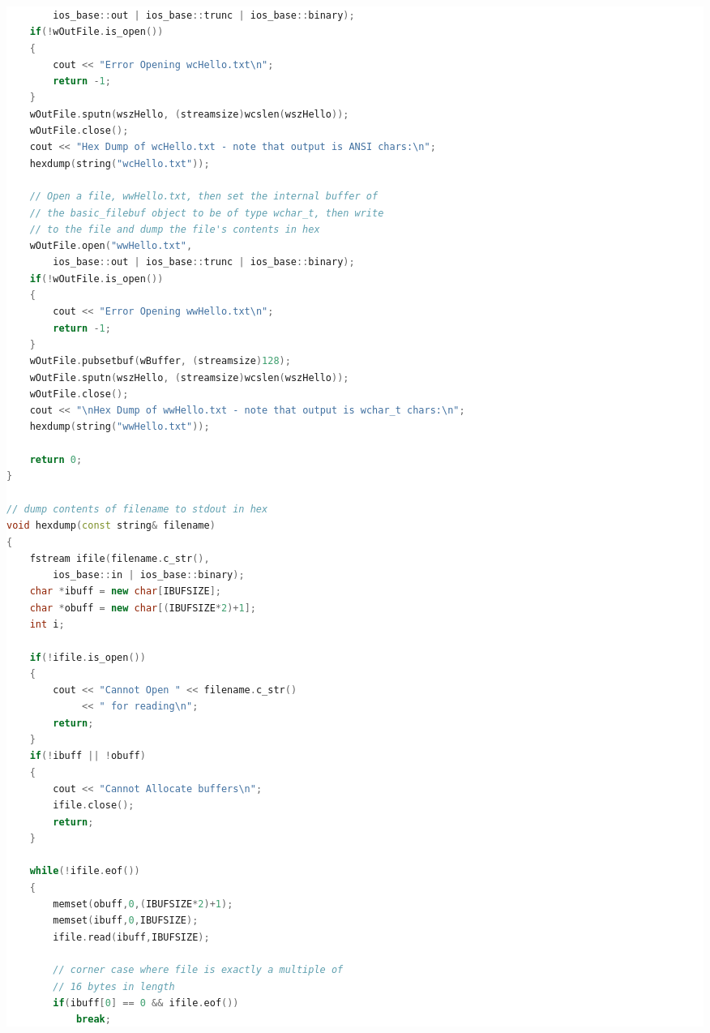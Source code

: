 ```cpp
        ios_base::out | ios_base::trunc | ios_base::binary);
    if(!wOutFile.is_open())
    {
        cout << "Error Opening wcHello.txt\n";
        return -1;
    }
    wOutFile.sputn(wszHello, (streamsize)wcslen(wszHello));
    wOutFile.close();
    cout << "Hex Dump of wcHello.txt - note that output is ANSI chars:\n";
    hexdump(string("wcHello.txt"));

    // Open a file, wwHello.txt, then set the internal buffer of
    // the basic_filebuf object to be of type wchar_t, then write
    // to the file and dump the file's contents in hex
    wOutFile.open("wwHello.txt",
        ios_base::out | ios_base::trunc | ios_base::binary);
    if(!wOutFile.is_open())
    {
        cout << "Error Opening wwHello.txt\n";
        return -1;
    }
    wOutFile.pubsetbuf(wBuffer, (streamsize)128);
    wOutFile.sputn(wszHello, (streamsize)wcslen(wszHello));
    wOutFile.close();
    cout << "\nHex Dump of wwHello.txt - note that output is wchar_t chars:\n";
    hexdump(string("wwHello.txt"));

    return 0;
}

// dump contents of filename to stdout in hex
void hexdump(const string& filename)
{
    fstream ifile(filename.c_str(),
        ios_base::in | ios_base::binary);
    char *ibuff = new char[IBUFSIZE];
    char *obuff = new char[(IBUFSIZE*2)+1];
    int i;

    if(!ifile.is_open())
    {
        cout << "Cannot Open " << filename.c_str()
             << " for reading\n";
        return;
    }
    if(!ibuff || !obuff)
    {
        cout << "Cannot Allocate buffers\n";
        ifile.close();
        return;
    }

    while(!ifile.eof())
    {
        memset(obuff,0,(IBUFSIZE*2)+1);
        memset(ibuff,0,IBUFSIZE);
        ifile.read(ibuff,IBUFSIZE);

        // corner case where file is exactly a multiple of
        // 16 bytes in length
        if(ibuff[0] == 0 && ifile.eof())
            break;

```